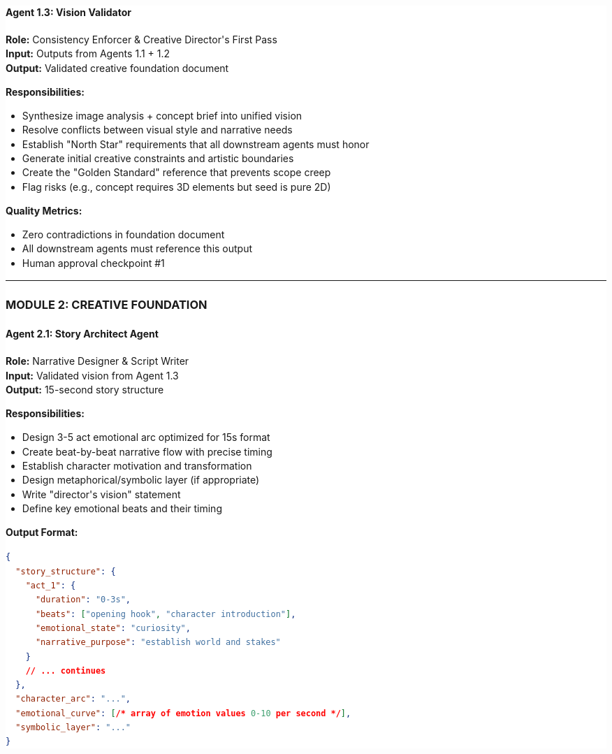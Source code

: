 #### Agent 1.3: Vision Validator
**Role:** Consistency Enforcer & Creative Director's First Pass  
**Input:** Outputs from Agents 1.1 + 1.2  
**Output:** Validated creative foundation document

**Responsibilities:**
- Synthesize image analysis + concept brief into unified vision
- Resolve conflicts between visual style and narrative needs
- Establish "North Star" requirements that all downstream agents must honor
- Generate initial creative constraints and artistic boundaries
- Create the "Golden Standard" reference that prevents scope creep
- Flag risks (e.g., concept requires 3D elements but seed is pure 2D)

**Quality Metrics:**
- Zero contradictions in foundation document
- All downstream agents must reference this output
- Human approval checkpoint #1

---

### MODULE 2: CREATIVE FOUNDATION

#### Agent 2.1: Story Architect Agent
**Role:** Narrative Designer & Script Writer  
**Input:** Validated vision from Agent 1.3  
**Output:** 15-second story structure

**Responsibilities:**
- Design 3-5 act emotional arc optimized for 15s format
- Create beat-by-beat narrative flow with precise timing
- Establish character motivation and transformation
- Design metaphorical/symbolic layer (if appropriate)
- Write "director's vision" statement
- Define key emotional beats and their timing

**Output Format:**
```json
{
  "story_structure": {
    "act_1": {
      "duration": "0-3s",
      "beats": ["opening hook", "character introduction"],
      "emotional_state": "curiosity",
      "narrative_purpose": "establish world and stakes"
    }
    // ... continues
  },
  "character_arc": "...",
  "emotional_curve": [/* array of emotion values 0-10 per second */],
  "symbolic_layer": "..."
}
```
